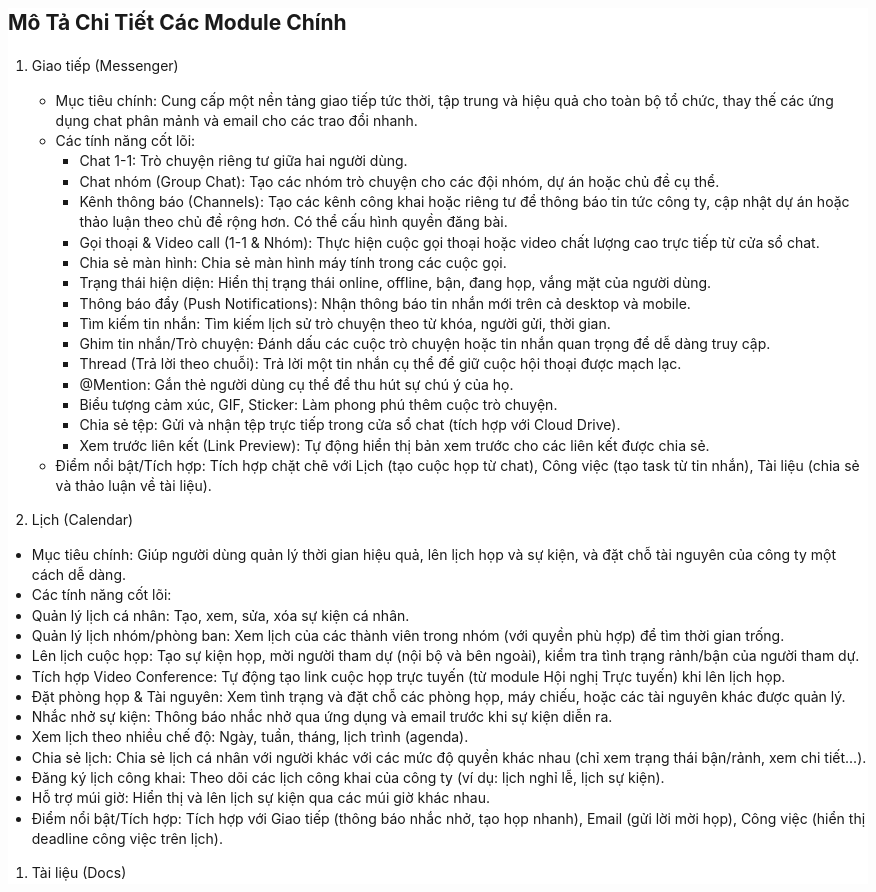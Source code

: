 ## Mô Tả Chi Tiết Các Module Chính

1. Giao tiếp (Messenger)

   * Mục tiêu chính: Cung cấp một nền tảng giao tiếp tức thời, tập trung và hiệu quả cho toàn bộ tổ chức, thay thế các ứng dụng chat phân mảnh và email cho các trao đổi nhanh.
   * Các tính năng cốt lõi:
     * Chat 1-1: Trò chuyện riêng tư giữa hai người dùng.
     * Chat nhóm (Group Chat): Tạo các nhóm trò chuyện cho các đội nhóm, dự án hoặc chủ đề cụ thể.
     * Kênh thông báo (Channels): Tạo các kênh công khai hoặc riêng tư để thông báo tin tức công ty, cập nhật dự án hoặc thảo luận theo chủ đề rộng hơn. Có thể cấu hình quyền đăng bài.
     * Gọi thoại & Video call (1-1 & Nhóm): Thực hiện cuộc gọi thoại hoặc video chất lượng cao trực tiếp từ cửa sổ chat.
     * Chia sẻ màn hình: Chia sẻ màn hình máy tính trong các cuộc gọi.
     * Trạng thái hiện diện: Hiển thị trạng thái online, offline, bận, đang họp, vắng mặt của người dùng.
     * Thông báo đẩy (Push Notifications): Nhận thông báo tin nhắn mới trên cả desktop và mobile.
     * Tìm kiếm tin nhắn: Tìm kiếm lịch sử trò chuyện theo từ khóa, người gửi, thời gian.
     * Ghim tin nhắn/Trò chuyện: Đánh dấu các cuộc trò chuyện hoặc tin nhắn quan trọng để dễ dàng truy cập.
     * Thread (Trả lời theo chuỗi): Trả lời một tin nhắn cụ thể để giữ cuộc hội thoại được mạch lạc.
     * @Mention: Gắn thẻ người dùng cụ thể để thu hút sự chú ý của họ.
     * Biểu tượng cảm xúc, GIF, Sticker: Làm phong phú thêm cuộc trò chuyện.
     * Chia sẻ tệp: Gửi và nhận tệp trực tiếp trong cửa sổ chat (tích hợp với Cloud Drive).
     * Xem trước liên kết (Link Preview): Tự động hiển thị bản xem trước cho các liên kết được chia sẻ.
   * Điểm nổi bật/Tích hợp: Tích hợp chặt chẽ với Lịch (tạo cuộc họp từ chat), Công việc (tạo task từ tin nhắn), Tài liệu (chia sẻ và thảo luận về tài liệu).
2. Lịch (Calendar)

* Mục tiêu chính: Giúp người dùng quản lý thời gian hiệu quả, lên lịch họp và sự kiện, và đặt chỗ tài nguyên của công ty một cách dễ dàng.
* Các tính năng cốt lõi:
* Quản lý lịch cá nhân: Tạo, xem, sửa, xóa sự kiện cá nhân.
* Quản lý lịch nhóm/phòng ban: Xem lịch của các thành viên trong nhóm (với quyền phù hợp) để tìm thời gian trống.
* Lên lịch cuộc họp: Tạo sự kiện họp, mời người tham dự (nội bộ và bên ngoài), kiểm tra tình trạng rảnh/bận của người tham dự.
* Tích hợp Video Conference: Tự động tạo link cuộc họp trực tuyến (từ module Hội nghị Trực tuyến) khi lên lịch họp.
* Đặt phòng họp & Tài nguyên: Xem tình trạng và đặt chỗ các phòng họp, máy chiếu, hoặc các tài nguyên khác được quản lý.
* Nhắc nhở sự kiện: Thông báo nhắc nhở qua ứng dụng và email trước khi sự kiện diễn ra.
* Xem lịch theo nhiều chế độ: Ngày, tuần, tháng, lịch trình (agenda).
* Chia sẻ lịch: Chia sẻ lịch cá nhân với người khác với các mức độ quyền khác nhau (chỉ xem trạng thái bận/rảnh, xem chi tiết...).
* Đăng ký lịch công khai: Theo dõi các lịch công khai của công ty (ví dụ: lịch nghỉ lễ, lịch sự kiện).
* Hỗ trợ múi giờ: Hiển thị và lên lịch sự kiện qua các múi giờ khác nhau.
* Điểm nổi bật/Tích hợp: Tích hợp với Giao tiếp (thông báo nhắc nhở, tạo họp nhanh), Email (gửi lời mời họp), Công việc (hiển thị deadline công việc trên lịch).

1. Tài liệu (Docs)
